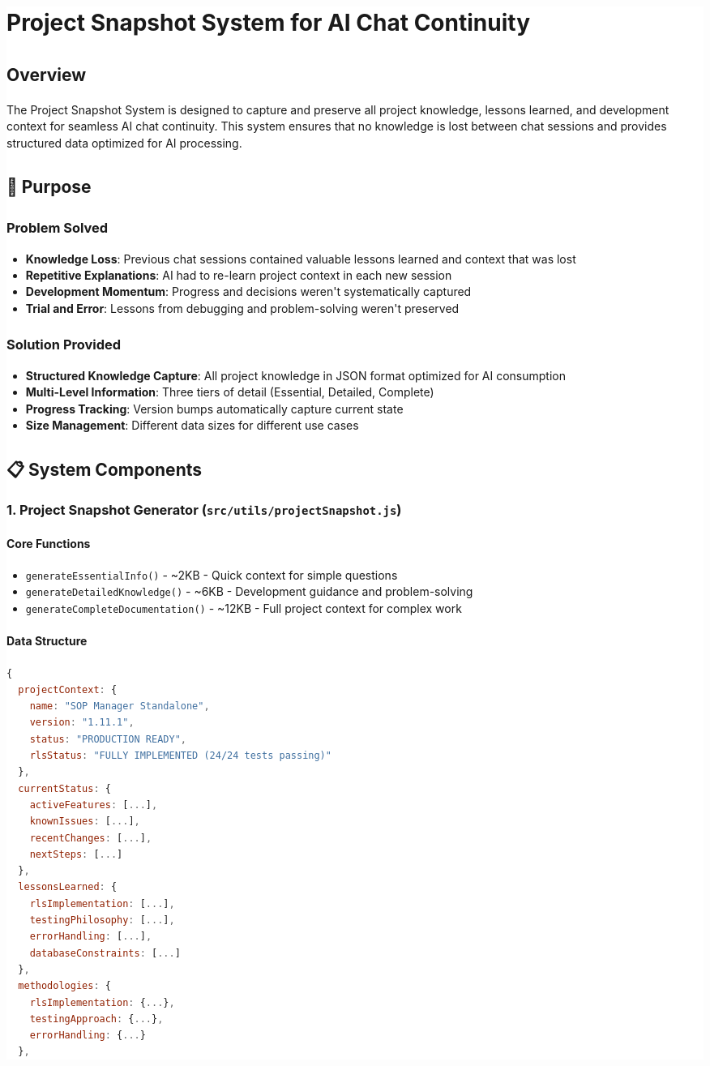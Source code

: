 # Project Snapshot System for AI Chat Continuity

## Overview

The Project Snapshot System is designed to capture and preserve all project knowledge, lessons learned, and development context for seamless AI chat continuity. This system ensures that no knowledge is lost between chat sessions and provides structured data optimized for AI processing.

## 🎯 Purpose

### **Problem Solved**
- **Knowledge Loss**: Previous chat sessions contained valuable lessons learned and context that was lost
- **Repetitive Explanations**: AI had to re-learn project context in each new session
- **Development Momentum**: Progress and decisions weren't systematically captured
- **Trial and Error**: Lessons from debugging and problem-solving weren't preserved

### **Solution Provided**
- **Structured Knowledge Capture**: All project knowledge in JSON format optimized for AI consumption
- **Multi-Level Information**: Three tiers of detail (Essential, Detailed, Complete)
- **Progress Tracking**: Version bumps automatically capture current state
- **Size Management**: Different data sizes for different use cases

## 📋 System Components

### **1. Project Snapshot Generator (`src/utils/projectSnapshot.js`)**

#### **Core Functions**
- `generateEssentialInfo()` - ~2KB - Quick context for simple questions
- `generateDetailedKnowledge()` - ~6KB - Development guidance and problem-solving
- `generateCompleteDocumentation()` - ~12KB - Full project context for complex work

#### **Data Structure**
```javascript
{
  projectContext: {
    name: "SOP Manager Standalone",
    version: "1.11.1",
    status: "PRODUCTION READY",
    rlsStatus: "FULLY IMPLEMENTED (24/24 tests passing)"
  },
  currentStatus: {
    activeFeatures: [...],
    knownIssues: [...],
    recentChanges: [...],
    nextSteps: [...]
  },
  lessonsLearned: {
    rlsImplementation: [...],
    testingPhilosophy: [...],
    errorHandling: [...],
    databaseConstraints: [...]
  },
  methodologies: {
    rlsImplementation: {...},
    testingApproach: {...},
    errorHandling: {...}
  },
```